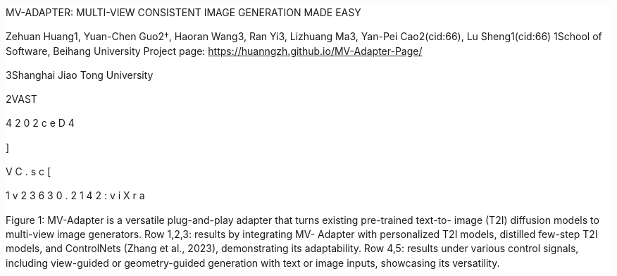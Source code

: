 MV-ADAPTER: MULTI-VIEW CONSISTENT IMAGE
GENERATION MADE EASY

Zehuan Huang1, Yuan-Chen Guo2†, Haoran Wang3, Ran Yi3, Lizhuang Ma3,
Yan-Pei Cao2(cid:66), Lu Sheng1(cid:66)
1School of Software, Beihang University
Project page: https://huanngzh.github.io/MV-Adapter-Page/

3Shanghai Jiao Tong University

2VAST

4
2
0
2
c
e
D
4

]

V
C
.
s
c
[

1
v
2
3
6
3
0
.
2
1
4
2
:
v
i
X
r
a

Figure 1: MV-Adapter is a versatile plug-and-play adapter that turns existing pre-trained text-to-
image (T2I) diffusion models to multi-view image generators. Row 1,2,3: results by integrating MV-
Adapter with personalized T2I models, distilled few-step T2I models, and ControlNets (Zhang et al.,
2023), demonstrating its adaptability. Row 4,5: results under various control signals, including
view-guided or geometry-guided generation with text or image inputs, showcasing its versatility.
